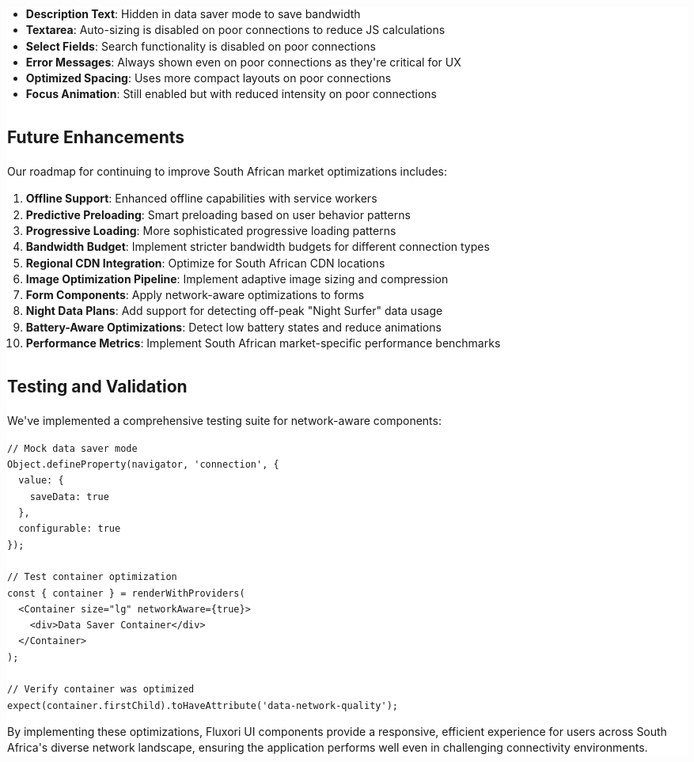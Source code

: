 - **Description Text**: Hidden in data saver mode to save bandwidth
- **Textarea**: Auto-sizing is disabled on poor connections to reduce JS calculations
- **Select Fields**: Search functionality is disabled on poor connections
- **Error Messages**: Always shown even on poor connections as they're critical for UX
- **Optimized Spacing**: Uses more compact layouts on poor connections
- **Focus Animation**: Still enabled but with reduced intensity on poor connections

## Future Enhancements

Our roadmap for continuing to improve South African market optimizations includes:

1. **Offline Support**: Enhanced offline capabilities with service workers
2. **Predictive Preloading**: Smart preloading based on user behavior patterns
3. **Progressive Loading**: More sophisticated progressive loading patterns
4. **Bandwidth Budget**: Implement stricter bandwidth budgets for different connection types
5. **Regional CDN Integration**: Optimize for South African CDN locations
6. **Image Optimization Pipeline**: Implement adaptive image sizing and compression
7. **Form Components**: Apply network-aware optimizations to forms
8. **Night Data Plans**: Add support for detecting off-peak "Night Surfer" data usage
9. **Battery-Aware Optimizations**: Detect low battery states and reduce animations
10. **Performance Metrics**: Implement South African market-specific performance benchmarks

## Testing and Validation

We've implemented a comprehensive testing suite for network-aware components:

```tsx
// Mock data saver mode
Object.defineProperty(navigator, 'connection', {
  value: {
    saveData: true
  },
  configurable: true
});

// Test container optimization
const { container } = renderWithProviders(
  <Container size="lg" networkAware={true}>
    <div>Data Saver Container</div>
  </Container>
);

// Verify container was optimized
expect(container.firstChild).toHaveAttribute('data-network-quality');
```

By implementing these optimizations, Fluxori UI components provide a responsive, efficient experience for users across South Africa's diverse network landscape, ensuring the application performs well even in challenging connectivity environments.